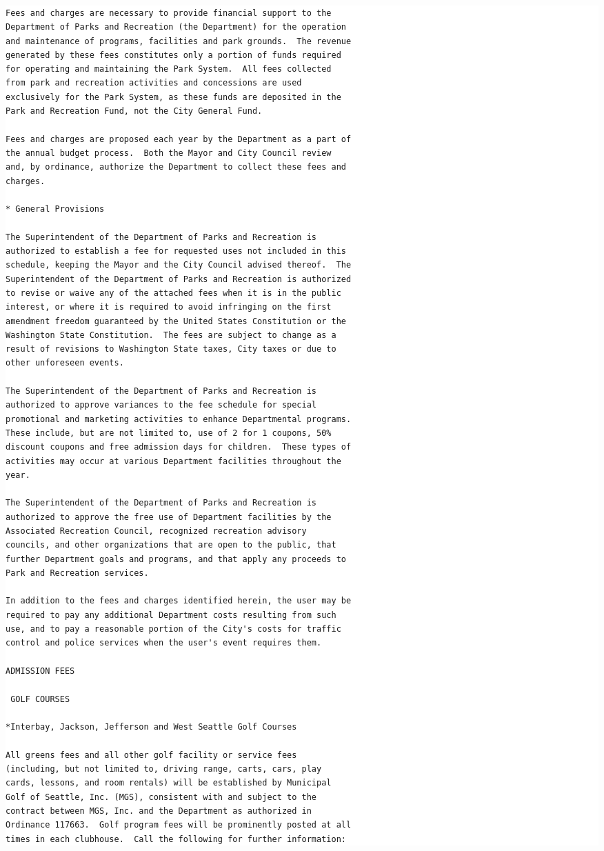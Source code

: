     Fees and charges are necessary to provide financial support to the  
    Department of Parks and Recreation (the Department) for the operation  
    and maintenance of programs, facilities and park grounds.  The revenue  
    generated by these fees constitutes only a portion of funds required  
    for operating and maintaining the Park System.  All fees collected  
    from park and recreation activities and concessions are used  
    exclusively for the Park System, as these funds are deposited in the  
    Park and Recreation Fund, not the City General Fund.  
  
    Fees and charges are proposed each year by the Department as a part of  
    the annual budget process.  Both the Mayor and City Council review  
    and, by ordinance, authorize the Department to collect these fees and  
    charges.  
  
    * General Provisions  
  
    The Superintendent of the Department of Parks and Recreation is  
    authorized to establish a fee for requested uses not included in this  
    schedule, keeping the Mayor and the City Council advised thereof.  The  
    Superintendent of the Department of Parks and Recreation is authorized  
    to revise or waive any of the attached fees when it is in the public  
    interest, or where it is required to avoid infringing on the first  
    amendment freedom guaranteed by the United States Constitution or the  
    Washington State Constitution.  The fees are subject to change as a  
    result of revisions to Washington State taxes, City taxes or due to  
    other unforeseen events.  
  
    The Superintendent of the Department of Parks and Recreation is  
    authorized to approve variances to the fee schedule for special  
    promotional and marketing activities to enhance Departmental programs.  
    These include, but are not limited to, use of 2 for 1 coupons, 50%  
    discount coupons and free admission days for children.  These types of  
    activities may occur at various Department facilities throughout the  
    year.  
  
    The Superintendent of the Department of Parks and Recreation is  
    authorized to approve the free use of Department facilities by the  
    Associated Recreation Council, recognized recreation advisory  
    councils, and other organizations that are open to the public, that  
    further Department goals and programs, and that apply any proceeds to  
    Park and Recreation services.  
  
    In addition to the fees and charges identified herein, the user may be  
    required to pay any additional Department costs resulting from such  
    use, and to pay a reasonable portion of the City's costs for traffic  
    control and police services when the user's event requires them.  
  
    ADMISSION FEES  
  
     GOLF COURSES  
  
    *Interbay, Jackson, Jefferson and West Seattle Golf Courses  
  
    All greens fees and all other golf facility or service fees  
    (including, but not limited to, driving range, carts, cars, play  
    cards, lessons, and room rentals) will be established by Municipal  
    Golf of Seattle, Inc. (MGS), consistent with and subject to the  
    contract between MGS, Inc. and the Department as authorized in  
    Ordinance 117663.  Golf program fees will be prominently posted at all  
    times in each clubhouse.  Call the following for further information:  
  